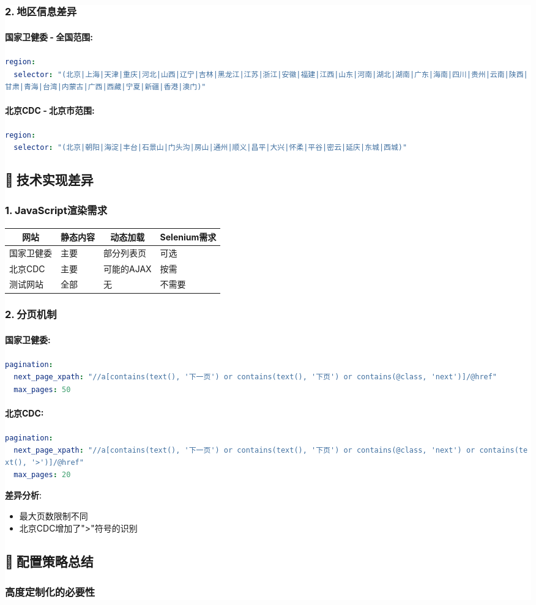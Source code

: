 ### 2. **地区信息差异**

#### 国家卫健委 - 全国范围:
```yaml
region:
  selector: "(北京|上海|天津|重庆|河北|山西|辽宁|吉林|黑龙江|江苏|浙江|安徽|福建|江西|山东|河南|湖北|湖南|广东|海南|四川|贵州|云南|陕西|甘肃|青海|台湾|内蒙古|广西|西藏|宁夏|新疆|香港|澳门)"
```

#### 北京CDC - 北京市范围:
```yaml
region:
  selector: "(北京|朝阳|海淀|丰台|石景山|门头沟|房山|通州|顺义|昌平|大兴|怀柔|平谷|密云|延庆|东城|西城)"
```

## 🔧 技术实现差异

### 1. **JavaScript渲染需求**

| 网站 | 静态内容 | 动态加载 | Selenium需求 |
|------|----------|----------|--------------|
| 国家卫健委 | 主要 | 部分列表页 | 可选 |
| 北京CDC | 主要 | 可能的AJAX | 按需 |
| 测试网站 | 全部 | 无 | 不需要 |

### 2. **分页机制**

#### 国家卫健委:
```yaml
pagination:
  next_page_xpath: "//a[contains(text(), '下一页') or contains(text(), '下页') or contains(@class, 'next')]/@href"
  max_pages: 50
```

#### 北京CDC:
```yaml
pagination:
  next_page_xpath: "//a[contains(text(), '下一页') or contains(text(), '下页') or contains(@class, 'next') or contains(text(), '>')]/@href"
  max_pages: 20
```

**差异分析**:
- 最大页数限制不同
- 北京CDC增加了">"符号的识别

## 🎯 配置策略总结

### **高度定制化的必要性**
